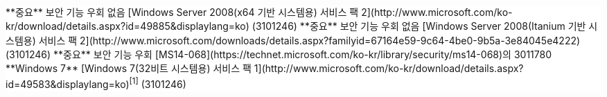 </td>
<td style="border:1px solid black;">
**중요**  
보안 기능 우회

</td>
<td style="border:1px solid black;">
없음

</td>
</tr>
<tr>
<td style="border:1px solid black;">
[Windows Server 2008(x64 기반 시스템용) 서비스 팩 2](http://www.microsoft.com/ko-kr/download/details.aspx?id=49885&displaylang=ko)  
(3101246)

</td>
<td style="border:1px solid black;">
**중요**  
보안 기능 우회

</td>
<td style="border:1px solid black;">
없음

</td>
</tr>
<tr>
<td style="border:1px solid black;">
[Windows Server 2008(Itanium 기반 시스템용) 서비스 팩 2](http://www.microsoft.com/downloads/details.aspx?familyid=67164e59-9c64-4be0-9b5a-3e84045e4222)  
(3101246)

</td>
<td style="border:1px solid black;">
**중요**  
보안 기능 우회

</td>
<td style="border:1px solid black;">
[MS14-068](https://technet.microsoft.com/ko-kr/library/security/ms14-068)의 3011780

</td>
</tr>
<tr>
<td style="border:1px solid black;" colspan="3">
**Windows 7**

</td>
</tr>
<tr>
<td style="border:1px solid black;">
[Windows 7(32비트 시스템용) 서비스 팩 1](http://www.microsoft.com/ko-kr/download/details.aspx?id=49583&displaylang=ko)<sup>[1]</sup>
(3101246)
